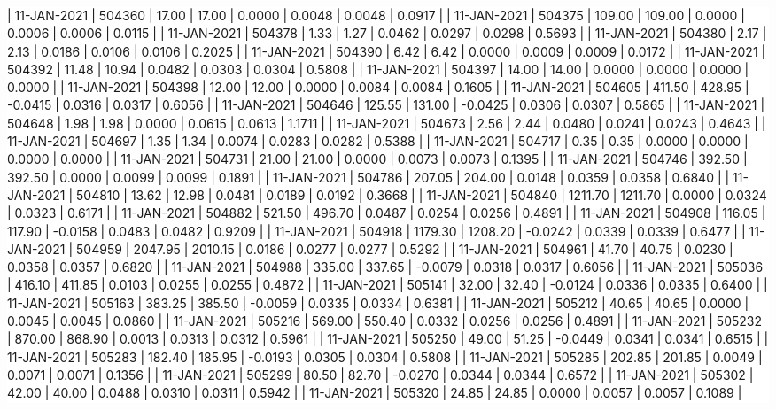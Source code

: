 | 11-JAN-2021 | 504360 | 17.00 | 17.00 | 0.0000 | 0.0048 | 0.0048 | 0.0917 |
| 11-JAN-2021 | 504375 | 109.00 | 109.00 | 0.0000 | 0.0006 | 0.0006 | 0.0115 |
| 11-JAN-2021 | 504378 | 1.33 | 1.27 | 0.0462 | 0.0297 | 0.0298 | 0.5693 |
| 11-JAN-2021 | 504380 | 2.17 | 2.13 | 0.0186 | 0.0106 | 0.0106 | 0.2025 |
| 11-JAN-2021 | 504390 | 6.42 | 6.42 | 0.0000 | 0.0009 | 0.0009 | 0.0172 |
| 11-JAN-2021 | 504392 | 11.48 | 10.94 | 0.0482 | 0.0303 | 0.0304 | 0.5808 |
| 11-JAN-2021 | 504397 | 14.00 | 14.00 | 0.0000 | 0.0000 | 0.0000 | 0.0000 |
| 11-JAN-2021 | 504398 | 12.00 | 12.00 | 0.0000 | 0.0084 | 0.0084 | 0.1605 |
| 11-JAN-2021 | 504605 | 411.50 | 428.95 | -0.0415 | 0.0316 | 0.0317 | 0.6056 |
| 11-JAN-2021 | 504646 | 125.55 | 131.00 | -0.0425 | 0.0306 | 0.0307 | 0.5865 |
| 11-JAN-2021 | 504648 | 1.98 | 1.98 | 0.0000 | 0.0615 | 0.0613 | 1.1711 |
| 11-JAN-2021 | 504673 | 2.56 | 2.44 | 0.0480 | 0.0241 | 0.0243 | 0.4643 |
| 11-JAN-2021 | 504697 | 1.35 | 1.34 | 0.0074 | 0.0283 | 0.0282 | 0.5388 |
| 11-JAN-2021 | 504717 | 0.35 | 0.35 | 0.0000 | 0.0000 | 0.0000 | 0.0000 |
| 11-JAN-2021 | 504731 | 21.00 | 21.00 | 0.0000 | 0.0073 | 0.0073 | 0.1395 |
| 11-JAN-2021 | 504746 | 392.50 | 392.50 | 0.0000 | 0.0099 | 0.0099 | 0.1891 |
| 11-JAN-2021 | 504786 | 207.05 | 204.00 | 0.0148 | 0.0359 | 0.0358 | 0.6840 |
| 11-JAN-2021 | 504810 | 13.62 | 12.98 | 0.0481 | 0.0189 | 0.0192 | 0.3668 |
| 11-JAN-2021 | 504840 | 1211.70 | 1211.70 | 0.0000 | 0.0324 | 0.0323 | 0.6171 |
| 11-JAN-2021 | 504882 | 521.50 | 496.70 | 0.0487 | 0.0254 | 0.0256 | 0.4891 |
| 11-JAN-2021 | 504908 | 116.05 | 117.90 | -0.0158 | 0.0483 | 0.0482 | 0.9209 |
| 11-JAN-2021 | 504918 | 1179.30 | 1208.20 | -0.0242 | 0.0339 | 0.0339 | 0.6477 |
| 11-JAN-2021 | 504959 | 2047.95 | 2010.15 | 0.0186 | 0.0277 | 0.0277 | 0.5292 |
| 11-JAN-2021 | 504961 | 41.70 | 40.75 | 0.0230 | 0.0358 | 0.0357 | 0.6820 |
| 11-JAN-2021 | 504988 | 335.00 | 337.65 | -0.0079 | 0.0318 | 0.0317 | 0.6056 |
| 11-JAN-2021 | 505036 | 416.10 | 411.85 | 0.0103 | 0.0255 | 0.0255 | 0.4872 |
| 11-JAN-2021 | 505141 | 32.00 | 32.40 | -0.0124 | 0.0336 | 0.0335 | 0.6400 |
| 11-JAN-2021 | 505163 | 383.25 | 385.50 | -0.0059 | 0.0335 | 0.0334 | 0.6381 |
| 11-JAN-2021 | 505212 | 40.65 | 40.65 | 0.0000 | 0.0045 | 0.0045 | 0.0860 |
| 11-JAN-2021 | 505216 | 569.00 | 550.40 | 0.0332 | 0.0256 | 0.0256 | 0.4891 |
| 11-JAN-2021 | 505232 | 870.00 | 868.90 | 0.0013 | 0.0313 | 0.0312 | 0.5961 |
| 11-JAN-2021 | 505250 | 49.00 | 51.25 | -0.0449 | 0.0341 | 0.0341 | 0.6515 |
| 11-JAN-2021 | 505283 | 182.40 | 185.95 | -0.0193 | 0.0305 | 0.0304 | 0.5808 |
| 11-JAN-2021 | 505285 | 202.85 | 201.85 | 0.0049 | 0.0071 | 0.0071 | 0.1356 |
| 11-JAN-2021 | 505299 | 80.50 | 82.70 | -0.0270 | 0.0344 | 0.0344 | 0.6572 |
| 11-JAN-2021 | 505302 | 42.00 | 40.00 | 0.0488 | 0.0310 | 0.0311 | 0.5942 |
| 11-JAN-2021 | 505320 | 24.85 | 24.85 | 0.0000 | 0.0057 | 0.0057 | 0.1089 |
